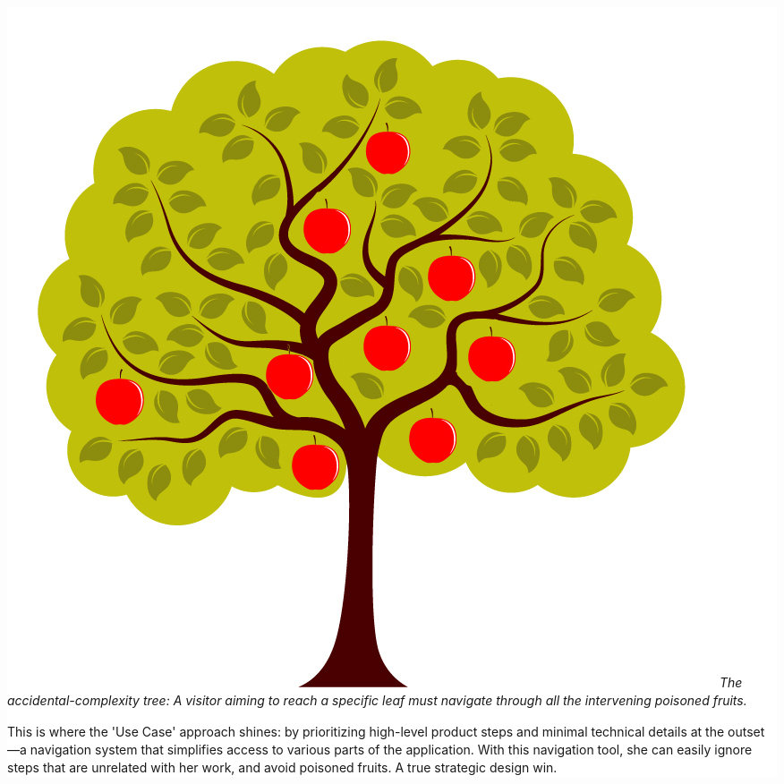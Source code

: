 ![The blocking-complexity tree](./blocking-complexity-tree.jpg)
*The accidental-complexity tree: A visitor aiming to reach a specific leaf must navigate through all the intervening poisoned fruits.*

This is where the 'Use Case' approach shines: by prioritizing high-level product steps and minimal technical details at the outset—a navigation system that simplifies access to various parts of the application. With this navigation tool, she can easily ignore steps that are unrelated with her work, and avoid poisoned fruits. A true strategic design win.
